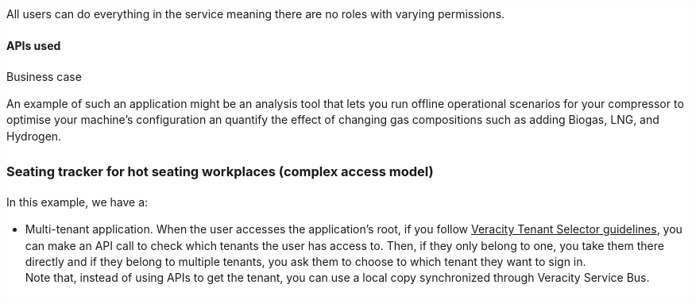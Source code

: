 All users can do everything in the service meaning there are no roles
with varying permissions.

#### APIs used

<table
<colgroup
<col style="width: 50%" /
<col style="width: 50%" /
</colgroup
<thead
<tr class="header"
<thName</th
<thurl</th
</tr
</thead
<tbody
<tr class="odd"
<tdPolicy</td
<td<a
href="https://api.veracity.com/Veracity/Services/V3/my/policies/%7bserviceId%7d/validate()"https://api.veracity.com/Veracity/Services/V3/my/policies/{serviceId}/validate()</a</td
</tr
<tr class="even"
<tdSubscription details</td
<td<a
href="https://api.veracity.com/veracity/vtm/v1/tenant/%7btenantId%7d/services/%7bserviced%7d/subscribers/%7bprofileId%7d"https://api.veracity.com/veracity/vtm/v1/tenant/{tenantId}/services/{serviced}/subscribers/{profileId}</a</td
</tr
</tbody
</table

#### Business case

An example of such an application might be an analysis tool that lets
you run offline operational scenarios for your compressor to optimise
your machine’s configuration an quantify the effect of changing gas
compositions such as adding Biogas, LNG, and Hydrogen.

### Seating tracker for hot seating workplaces (complex access model)

In this example, we have a:

-   Multi-tenant application. When the user accesses the application’s
    root, if you follow [Veracity Tenant Selector
    guidelines](https://dnv.sharepoint.com/:w:/r/teams/VeracityIdentityTrustNetwork/Shared%20Documents/Tenant%20Management/Documentation/Veracity%20Tenant%20Management%20for%20Developers.docx?d=wca837b6c59844fd59ae5b187ed93cb3b&csf=1&web=1&e=gVEF38&nav=eyJoIjoiNjI5OTExMzY4In0),
    you can make an API call to check which tenants the user has access
    to. Then, if they only belong to one, you take them there directly
    and if they belong to multiple tenants, you ask them to choose to
    which tenant they want to sign in.  
    Note that, instead of using APIs to get the tenant, you can use a
    local copy synchronized through Veracity Service Bus.
